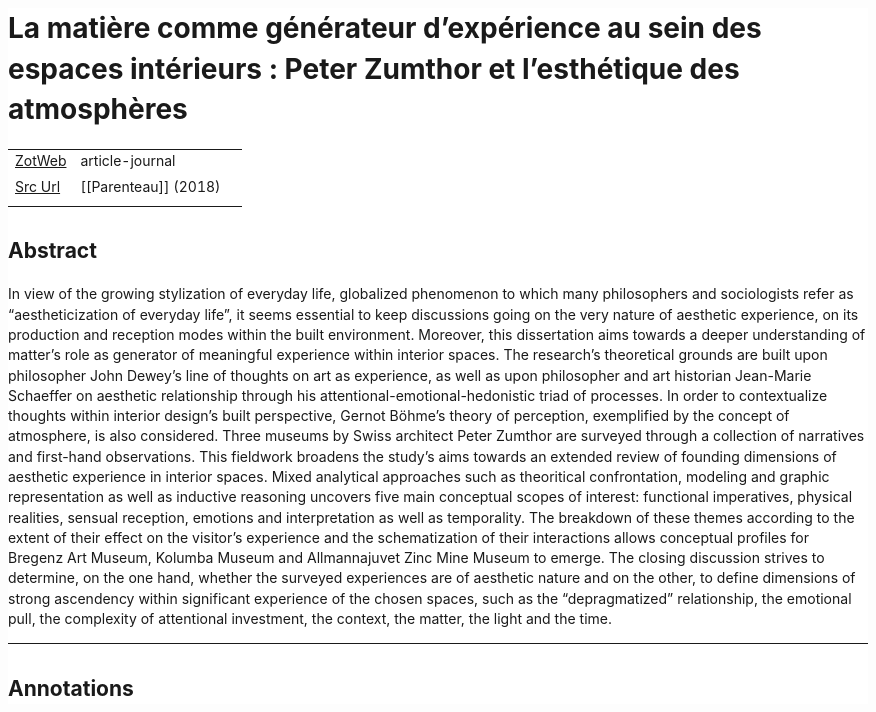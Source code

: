 
# La matière comme générateur d’expérience au sein des espaces intérieurs : Peter Zumthor et l’esthétique des atmosphères



|       |       |       |
|  ---  |  ---  |  ---  |
|   [ZotWeb](http://zotero.org/users/180474/items/MQQISANR)    | article-journal      |       |
|   [Src Url](undefined)    |  [[Parenteau]] (2018)     |       |
|       |       |       |


## Abstract

In view of the growing stylization of everyday life, globalized phenomenon to which many philosophers and sociologists refer as “aestheticization of everyday life”, it seems essential to keep discussions going on the very nature of aesthetic experience, on its production and reception modes within the built environment. Moreover, this dissertation aims towards a deeper understanding of matter’s role as generator of meaningful experience within interior spaces. The research’s theoretical grounds are built upon philosopher John Dewey’s line of thoughts on art as experience, as well as upon philosopher and art historian Jean-Marie Schaeffer on aesthetic relationship through his attentional-emotional-hedonistic triad of processes. In order to contextualize thoughts within interior design’s built perspective, Gernot Böhme’s theory of perception, exemplified by the concept of atmosphere, is also considered. Three museums by Swiss architect Peter Zumthor are surveyed through a collection of narratives and first-hand observations. This fieldwork broadens the study’s aims towards an extended review of founding dimensions of aesthetic experience in interior spaces. Mixed analytical approaches such as theoritical confrontation, modeling and graphic representation as well as inductive reasoning uncovers five main conceptual scopes of interest: functional imperatives, physical realities, sensual reception, emotions and interpretation as well as temporality. The breakdown of these themes according to the extent of their effect on the visitor’s experience and the schematization of their interactions allows conceptual profiles for Bregenz Art Museum, Kolumba Museum and Allmannajuvet Zinc Mine Museum to emerge. The closing discussion strives to determine, on the one hand, whether the surveyed experiences are of aesthetic nature and on the other, to define dimensions of strong ascendency within significant experience of the chosen spaces, such as the “depragmatized” relationship, the emotional pull, the complexity of attentional investment, the context, the matter, the light and the time.

----

## Annotations


